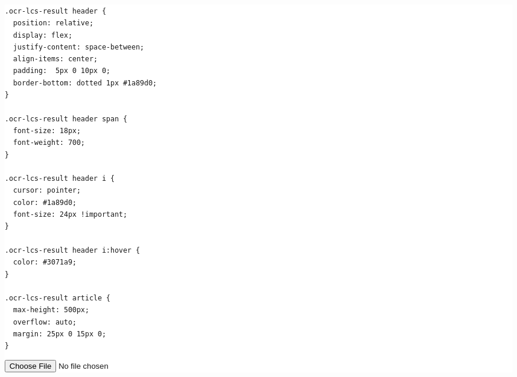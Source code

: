     .ocr-lcs-result header {
      position: relative;
      display: flex;
      justify-content: space-between;
      align-items: center;
      padding:  5px 0 10px 0;
      border-bottom: dotted 1px #1a89d0;
    }

    .ocr-lcs-result header span {
      font-size: 18px;
      font-weight: 700;
    }

    .ocr-lcs-result header i {
      cursor: pointer;
      color: #1a89d0;
      font-size: 24px !important;
    }

    .ocr-lcs-result header i:hover {
      color: #3071a9;
    }

    .ocr-lcs-result article {
      max-height: 500px;
      overflow: auto;
      margin: 25px 0 15px 0;
    }
  </style>
  <div class="ocr-lcs-controls">
    <div class="ocr-lcs-drop" onclick="OcrLcsUpload(this);" ondragover="event.preventDefault();" ondrop="OcrLcsDropped(event,this);">
      <input type="file" accept=".jpg,.jpeg,.png,.bmp,.tif,.tiff,.gif" onchange="OcrLcsFileSelected(this);" />